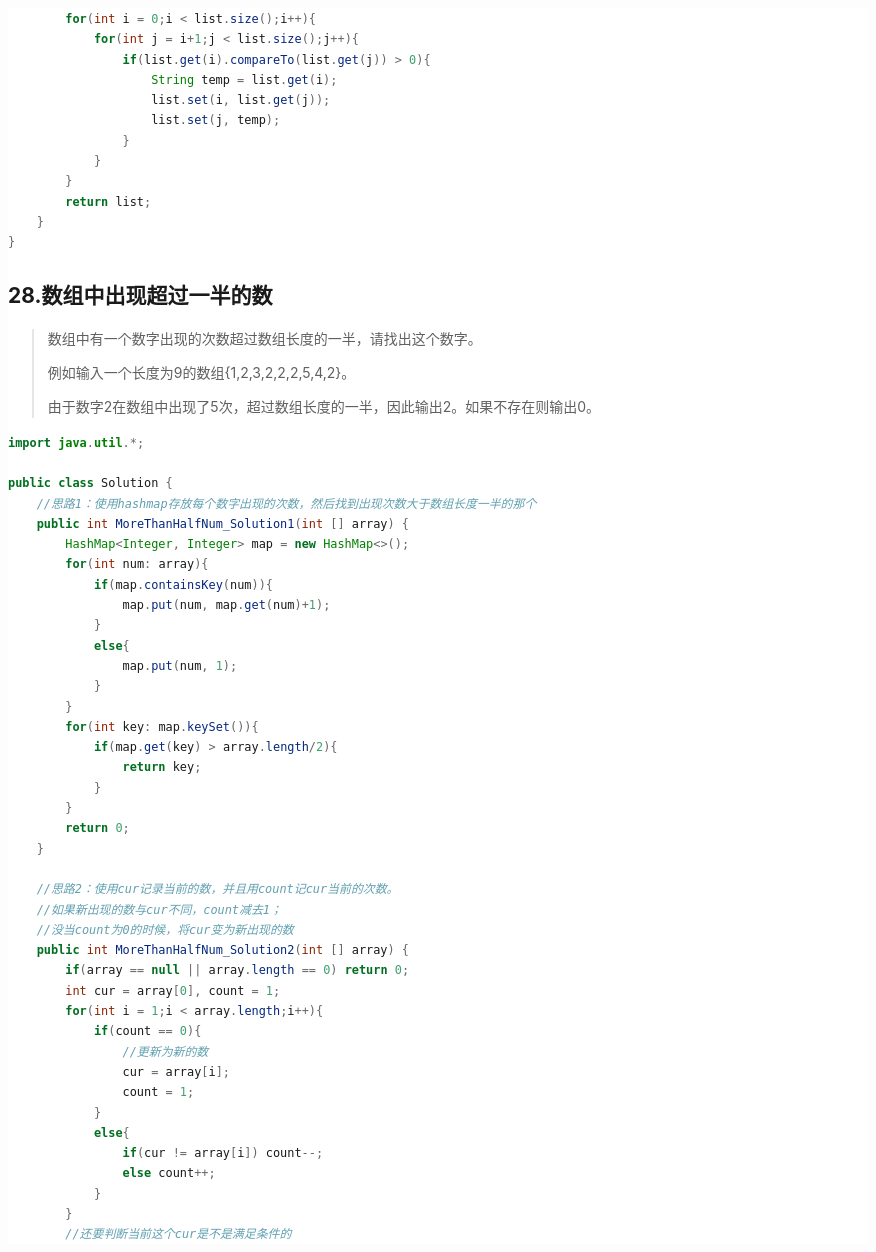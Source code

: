 ```java
		for(int i = 0;i < list.size();i++){
			for(int j = i+1;j < list.size();j++){
				if(list.get(i).compareTo(list.get(j)) > 0){
					String temp = list.get(i);
					list.set(i, list.get(j));
					list.set(j, temp);
				}
			}
		}
		return list;
	}
}
```

## 28.数组中出现超过一半的数

>数组中有一个数字出现的次数超过数组长度的一半，请找出这个数字。
>
>例如输入一个长度为9的数组{1,2,3,2,2,2,5,4,2}。
>
>由于数字2在数组中出现了5次，超过数组长度的一半，因此输出2。如果不存在则输出0。

```java
import java.util.*;

public class Solution {
    //思路1：使用hashmap存放每个数字出现的次数，然后找到出现次数大于数组长度一半的那个
    public int MoreThanHalfNum_Solution1(int [] array) {
        HashMap<Integer, Integer> map = new HashMap<>();
        for(int num: array){
            if(map.containsKey(num)){
                map.put(num, map.get(num)+1);
            }
            else{
                map.put(num, 1);
            }
        }
        for(int key: map.keySet()){
            if(map.get(key) > array.length/2){
                return key;
            }
        }
        return 0;
    }
    
    //思路2：使用cur记录当前的数，并且用count记cur当前的次数。
    //如果新出现的数与cur不同，count减去1；
    //没当count为0的时候，将cur变为新出现的数
    public int MoreThanHalfNum_Solution2(int [] array) {
        if(array == null || array.length == 0) return 0;
        int cur = array[0], count = 1;
        for(int i = 1;i < array.length;i++){
            if(count == 0){
                //更新为新的数
                cur = array[i];
                count = 1;
            }
            else{
                if(cur != array[i]) count--;
                else count++;
            }
        }
        //还要判断当前这个cur是不是满足条件的
```